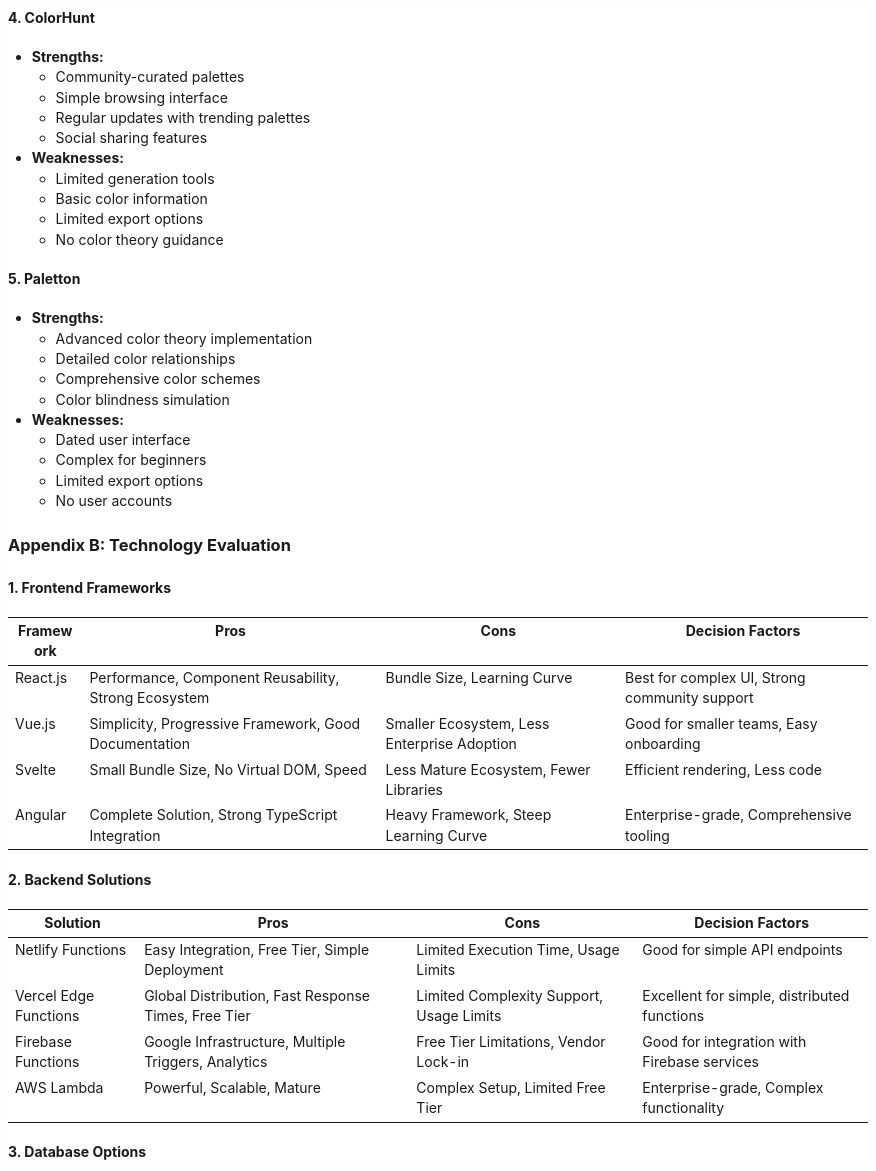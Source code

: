 #### 4. ColorHunt

- **Strengths:**
  - Community-curated palettes
  - Simple browsing interface
  - Regular updates with trending palettes
  - Social sharing features
- **Weaknesses:**
  - Limited generation tools
  - Basic color information
  - Limited export options
  - No color theory guidance

#### 5. Paletton

- **Strengths:**
  - Advanced color theory implementation
  - Detailed color relationships
  - Comprehensive color schemes
  - Color blindness simulation
- **Weaknesses:**
  - Dated user interface
  - Complex for beginners
  - Limited export options
  - No user accounts

### Appendix B: Technology Evaluation

#### 1. Frontend Frameworks

| Framework | Pros                                                  | Cons                                        | Decision Factors                              |
| --------- | ----------------------------------------------------- | ------------------------------------------- | --------------------------------------------- |
| React.js  | Performance, Component Reusability, Strong Ecosystem  | Bundle Size, Learning Curve                 | Best for complex UI, Strong community support |
| Vue.js    | Simplicity, Progressive Framework, Good Documentation | Smaller Ecosystem, Less Enterprise Adoption | Good for smaller teams, Easy onboarding       |
| Svelte    | Small Bundle Size, No Virtual DOM, Speed              | Less Mature Ecosystem, Fewer Libraries      | Efficient rendering, Less code                |
| Angular   | Complete Solution, Strong TypeScript Integration      | Heavy Framework, Steep Learning Curve       | Enterprise-grade, Comprehensive tooling       |

#### 2. Backend Solutions

| Solution              | Pros                                                | Cons                                     | Decision Factors                            |
| --------------------- | --------------------------------------------------- | ---------------------------------------- | ------------------------------------------- |
| Netlify Functions     | Easy Integration, Free Tier, Simple Deployment      | Limited Execution Time, Usage Limits     | Good for simple API endpoints               |
| Vercel Edge Functions | Global Distribution, Fast Response Times, Free Tier | Limited Complexity Support, Usage Limits | Excellent for simple, distributed functions |
| Firebase Functions    | Google Infrastructure, Multiple Triggers, Analytics | Free Tier Limitations, Vendor Lock-in    | Good for integration with Firebase services |
| AWS Lambda            | Powerful, Scalable, Mature                          | Complex Setup, Limited Free Tier         | Enterprise-grade, Complex functionality     |

#### 3. Database Options
